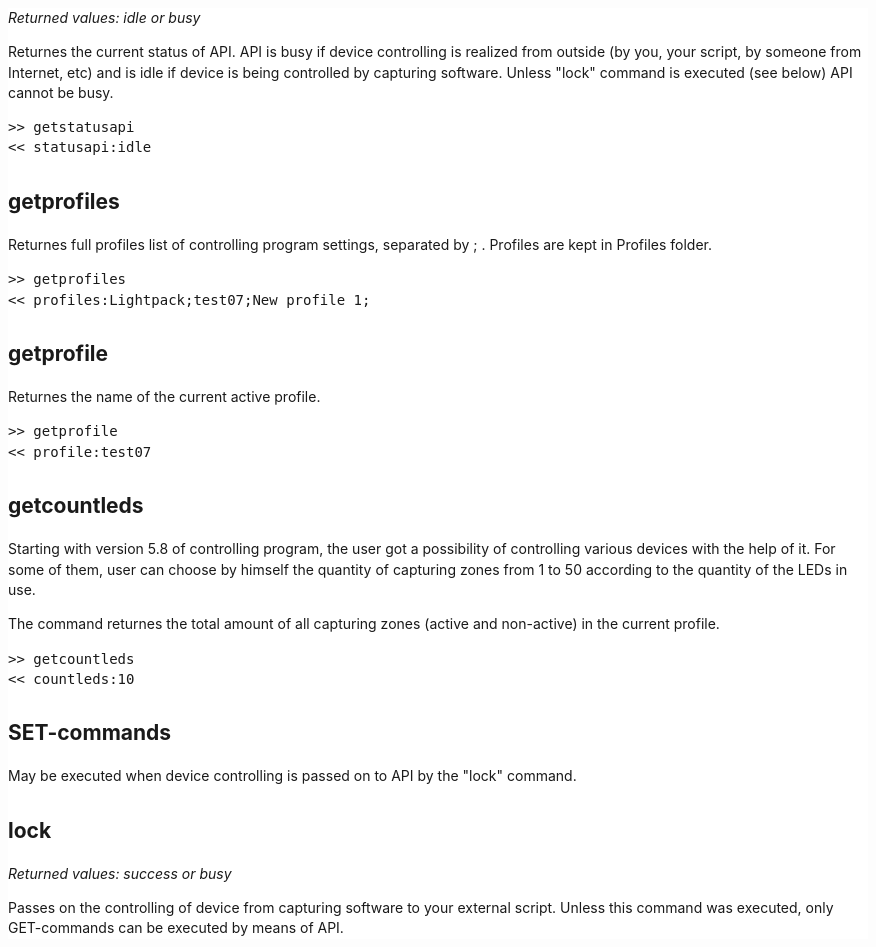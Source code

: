*Returned values: idle or busy*

Returnes the current status of API. API is busy if device controlling is realized from outside (by you, your script, by someone from Internet, etc) and is idle if device is being controlled by capturing software. Unless "lock" command is executed (see below) API cannot be busy.

<pre>
>> getstatusapi
&lt;&lt; statusapi:idle
</pre>

## getprofiles

Returnes full profiles list of controlling program settings, separated by ; . Profiles are kept in Profiles folder.
<pre>
>> getprofiles
&lt;&lt; profiles:Lightpack;test07;New profile 1;
</pre>

## getprofile

Returnes the name of the current active profile.
<pre>
>> getprofile
&lt;&lt; profile:test07
</pre>

## getcountleds

Starting with version 5.8 of controlling program, the user got a possibility of controlling various devices with the help of it. For some of them, user can choose by himself the quantity of capturing zones from 1 to 50 according to the quantity of the LEDs in use.

The command returnes the total amount of all capturing zones (active and non-active) in the current profile.

<pre>
>> getcountleds
&lt;&lt; countleds:10
</pre>

## SET-commands

May be executed when device controlling is passed on to API by the "lock" command. 

## lock
*Returned values: success or busy*

Passes on the controlling of device from capturing software to your external script. Unless this command was executed, only GET-commands can be executed by means of API.
